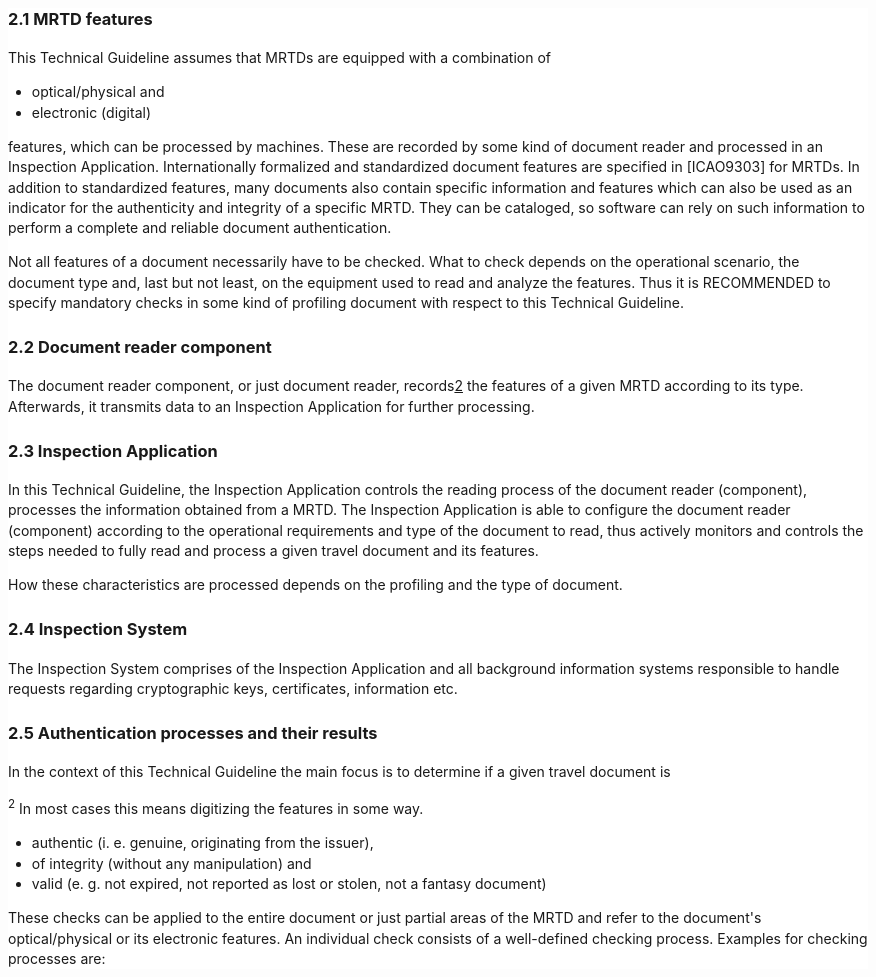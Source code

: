 ### 2.1 MRTD features

This Technical Guideline assumes that MRTDs are equipped with a combination of

- optical/physical and
- electronic (digital)

features, which can be processed by machines. These are recorded by some kind of document reader and processed in an Inspection Application. Internationally formalized and standardized document features are specified in [ICAO9303] for MRTDs. In addition to standardized features, many documents also contain specific information and features which can also be used as an indicator for the authenticity and integrity of a specific MRTD. They can be cataloged, so software can rely on such information to perform a complete and reliable document authentication.

Not all features of a document necessarily have to be checked. What to check depends on the operational scenario, the document type and, last but not least, on the equipment used to read and analyze the features. Thus it is RECOMMENDED to specify mandatory checks in some kind of profiling document with respect to this Technical Guideline.

### 2.2 Document reader component

The document reader component, or just document reader, records[2](#page-6-1) the features of a given MRTD according to its type. Afterwards, it transmits data to an Inspection Application for further processing.

### 2.3 Inspection Application

In this Technical Guideline, the Inspection Application controls the reading process of the document reader (component), processes the information obtained from a MRTD. The Inspection Application is able to configure the document reader (component) according to the operational requirements and type of the document to read, thus actively monitors and controls the steps needed to fully read and process a given travel document and its features.

How these characteristics are processed depends on the profiling and the type of document.

### 2.4 Inspection System

The Inspection System comprises of the Inspection Application and all background information systems responsible to handle requests regarding cryptographic keys, certificates, information etc.

### 2.5 Authentication processes and their results

In the context of this Technical Guideline the main focus is to determine if a given travel document is

<span id="page-6-1"></span><sup>2</sup> In most cases this means digitizing the features in some way.

- authentic (i. e. genuine, originating from the issuer),
- of integrity (without any manipulation) and
- valid (e. g. not expired, not reported as lost or stolen, not a fantasy document)

These checks can be applied to the entire document or just partial areas of the MRTD and refer to the document's optical/physical or its electronic features. An individual check consists of a well-defined checking process. Examples for checking processes are:
